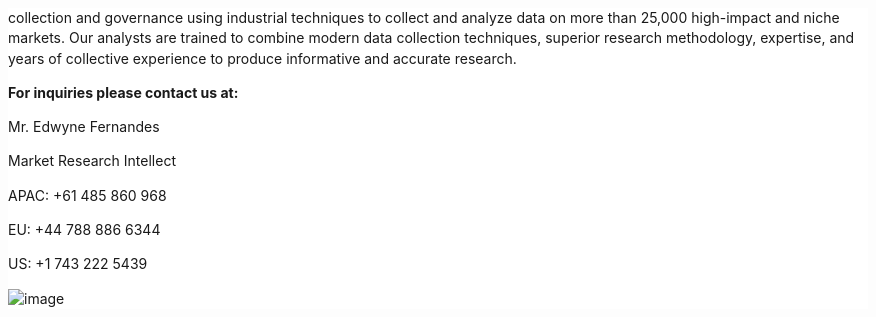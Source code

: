 collection and governance using industrial techniques to collect and analyze data on more than 25,000 high-impact and niche markets. Our analysts are trained to combine modern data collection techniques, superior research methodology, expertise, and years of collective experience to produce informative and accurate research.</span></p><p><strong>For inquiries please contact us at:</strong></p><p>Mr. Edwyne Fernandes</p><p>Market Research Intellect</p><p>APAC: +61 485 860 968</p><p>EU: +44 788 886 6344</p><p>US: +1 743 222 5439</p>
![image](https://github.com/user-attachments/assets/1770ef24-3912-43e0-a8f8-2cffa715c20b)
